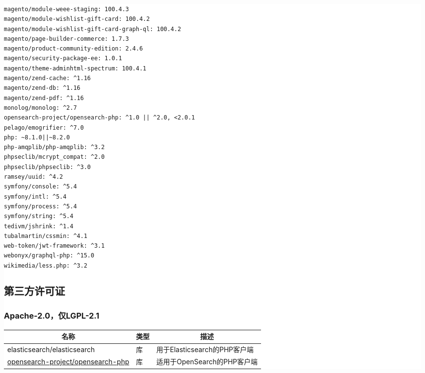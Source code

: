 ```config
magento/module-weee-staging: 100.4.3
magento/module-wishlist-gift-card: 100.4.2
magento/module-wishlist-gift-card-graph-ql: 100.4.2
magento/page-builder-commerce: 1.7.3
magento/product-community-edition: 2.4.6
magento/security-package-ee: 1.0.1
magento/theme-adminhtml-spectrum: 100.4.1
magento/zend-cache: ^1.16
magento/zend-db: ^1.16
magento/zend-pdf: ^1.16
monolog/monolog: ^2.7
opensearch-project/opensearch-php: ^1.0 || ^2.0, <2.0.1
pelago/emogrifier: ^7.0
php: ~8.1.0||~8.2.0
php-amqplib/php-amqplib: ^3.2
phpseclib/mcrypt_compat: ^2.0
phpseclib/phpseclib: ^3.0
ramsey/uuid: ^4.2
symfony/console: ^5.4
symfony/intl: ^5.4
symfony/process: ^5.4
symfony/string: ^5.4
tedivm/jshrink: ^1.4
tubalmartin/cssmin: ^4.1
web-token/jwt-framework: ^3.1
webonyx/graphql-php: ^15.0
wikimedia/less.php: ^3.2
```

## 第三方许可证

### Apache-2.0，仅LGPL-2.1

<table>
  <thead>
    <tr>
      <th>名称</th>
      <th>类型</th>
      <th>描述</th>
    </tr>
  </thead>
  <tbody>
  <tr>
    <td>
      elasticsearch/elasticsearch
    </td>
    <td>库</td>
    <td>用于Elasticsearch的PHP客户端</td>
  </tr>
  <tr>
    <td>
      <a href="https://github.com/opensearch-project/opensearch-php.git">opensearch-project/opensearch-php</a>
    </td>
    <td>库</td>
    <td>适用于OpenSearch的PHP客户端</td>
  </tr>
  </tbody>
</table>
